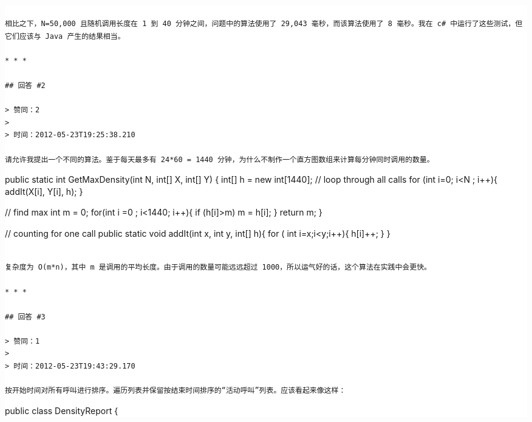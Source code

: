 ```

相比之下，N=50,000 且随机调用长度在 1 到 40 分钟之间，问题中的算法使用了 29,043 毫秒，而该算法使用了 8 毫秒。我在 c# 中运行了这些测试，但它们应该与 Java 产生的结果相当。

* * *

## 回答 #2

> 赞同：2
> 
> 时间：2012-05-23T19:25:38.210

请允许我提出一个不同的算法。鉴于每天最多有 24*60 = 1440 分钟，为什么不制作一个直方图数组来计算每分钟同时调用的数量。

```
public static int GetMaxDensity(int N, int[] X, int[] Y) 
{
  int[] h = new int[1440];
  // loop through all calls
  for (int i=0; i<N ; i++){
    addIt(X[i], Y[i], h);
  }

  // find max
  int m = 0;
  for(int i =0 ; i<1440; i++){
    if (h[i]>m)
      m = h[i];
  }
  return m;
}

// counting for one call
public static void addIt(int x, int y, int[] h){
  for ( int i=x;i<y;i++){
    h[i]++;
  }
} 
```

复杂度为 O(m*n)，其中 m 是调用的平均长度。由于调用的数量可能远远超过 1000，所以运气好的话，这个算法在实践中会更快。

* * *

## 回答 #3

> 赞同：1
> 
> 时间：2012-05-23T19:43:29.170

按开始时间对所有呼叫进行排序。遍历列表并保留按结束时间排序的“活动呼叫”列表。应该看起来像这样：

```
public class DensityReport {
